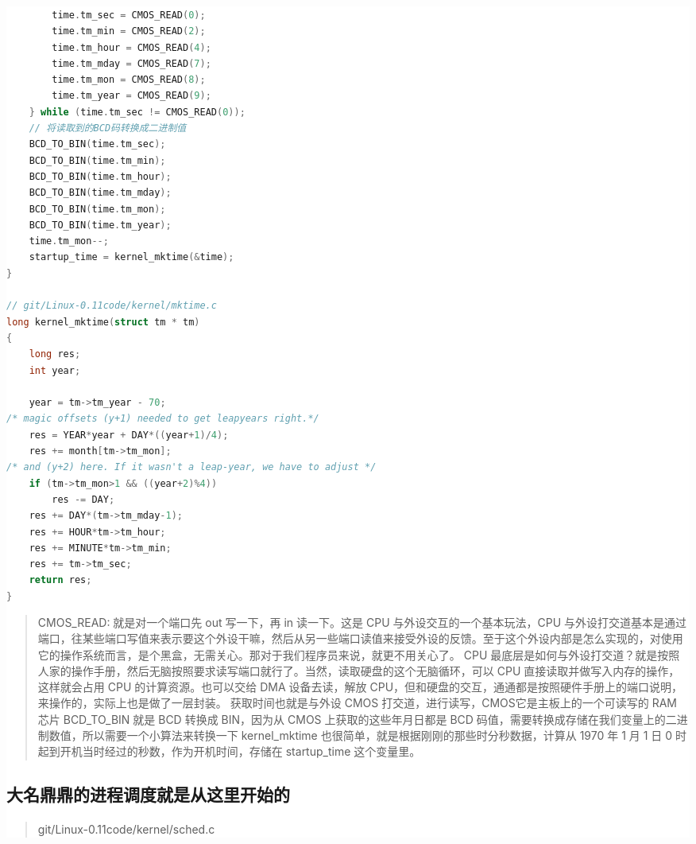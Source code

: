 ```c
		time.tm_sec = CMOS_READ(0);
		time.tm_min = CMOS_READ(2);
		time.tm_hour = CMOS_READ(4);
		time.tm_mday = CMOS_READ(7);
		time.tm_mon = CMOS_READ(8);
		time.tm_year = CMOS_READ(9);
	} while (time.tm_sec != CMOS_READ(0));
	// 将读取到的BCD码转换成二进制值
	BCD_TO_BIN(time.tm_sec);
	BCD_TO_BIN(time.tm_min);
	BCD_TO_BIN(time.tm_hour);
	BCD_TO_BIN(time.tm_mday);
	BCD_TO_BIN(time.tm_mon);
	BCD_TO_BIN(time.tm_year);
	time.tm_mon--;
	startup_time = kernel_mktime(&time);
}

// git/Linux-0.11code/kernel/mktime.c
long kernel_mktime(struct tm * tm)
{
	long res;
	int year;

	year = tm->tm_year - 70;
/* magic offsets (y+1) needed to get leapyears right.*/
	res = YEAR*year + DAY*((year+1)/4);
	res += month[tm->tm_mon];
/* and (y+2) here. If it wasn't a leap-year, we have to adjust */
	if (tm->tm_mon>1 && ((year+2)%4))
		res -= DAY;
	res += DAY*(tm->tm_mday-1);
	res += HOUR*tm->tm_hour;
	res += MINUTE*tm->tm_min;
	res += tm->tm_sec;
	return res;
}
```

> CMOS_READ: 就是对一个端口先 out 写一下，再 in 读一下。这是 CPU 与外设交互的一个基本玩法，CPU 与外设打交道基本是通过端口，往某些端口写值来表示要这个外设干嘛，然后从另一些端口读值来接受外设的反馈。至于这个外设内部是怎么实现的，对使用它的操作系统而言，是个黑盒，无需关心。那对于我们程序员来说，就更不用关心了。
> CPU 最底层是如何与外设打交道？就是按照人家的操作手册，然后无脑按照要求读写端口就行了。当然，读取硬盘的这个无脑循环，可以 CPU 直接读取并做写入内存的操作，这样就会占用 CPU 的计算资源。也可以交给 DMA 设备去读，解放 CPU，但和硬盘的交互，通通都是按照硬件手册上的端口说明，来操作的，实际上也是做了一层封装。
> 获取时间也就是与外设 CMOS 打交道，进行读写，CMOS它是主板上的一个可读写的 RAM 芯片
> BCD_TO_BIN 就是 BCD 转换成 BIN，因为从 CMOS 上获取的这些年月日都是 BCD 码值，需要转换成存储在我们变量上的二进制数值，所以需要一个小算法来转换一下
> kernel_mktime 也很简单，就是根据刚刚的那些时分秒数据，计算从 1970 年 1 月 1 日 0 时起到开机当时经过的秒数，作为开机时间，存储在 startup_time 这个变量里。

## 大名鼎鼎的进程调度就是从这里开始的

> git/Linux-0.11code/kernel/sched.c
